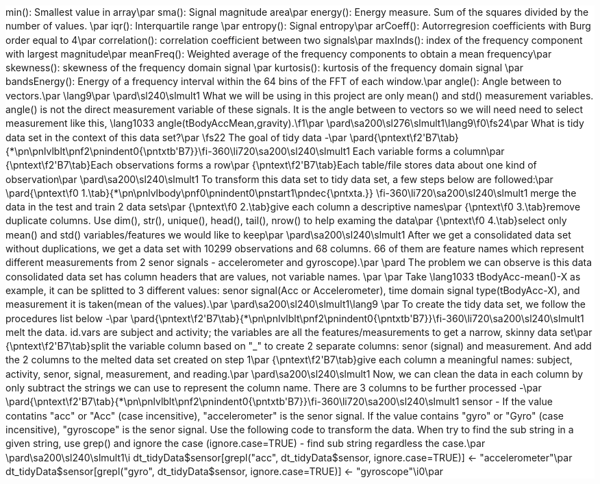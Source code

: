 min(): Smallest value in array\par
sma(): Signal magnitude area\par
energy(): Energy measure. Sum of the squares divided by the number of values. \par
iqr(): Interquartile range \par
entropy(): Signal entropy\par
arCoeff(): Autorregresion coefficients with Burg order equal to 4\par
correlation(): correlation coefficient between two signals\par
maxInds(): index of the frequency component with largest magnitude\par
meanFreq(): Weighted average of the frequency components to obtain a mean frequency\par
skewness(): skewness of the frequency domain signal \par
kurtosis(): kurtosis of the frequency domain signal \par
bandsEnergy(): Energy of a frequency interval within the 64 bins of the FFT of each window.\par
angle(): Angle between to vectors.\par
\lang9\par
\pard\sl240\slmult1 What we will be using in this project are only mean() and std() measurement variables. angle() is not the direct measurement variable of these signals. It is the angle between to vectors so we will need need to select measurement like this, \lang1033 angle(tBodyAccMean,gravity).\f1\par
\pard\sa200\sl276\slmult1\lang9\f0\fs24\par
What is tidy data set in the context of this data set?\par
\fs22 The goal of tidy data -\par
\pard{\pntext\f2\'B7\tab}{\*\pn\pnlvlblt\pnf2\pnindent0{\pntxtb\'B7}}\fi-360\li720\sa200\sl240\slmult1 Each variable forms a column\par
{\pntext\f2\'B7\tab}Each observations forms a row\par
{\pntext\f2\'B7\tab}Each table/file stores data about one kind of observation\par
\pard\sa200\sl240\slmult1 To transform this data set to tidy data set, a few steps below are followed:\par
\pard{\pntext\f0 1.\tab}{\*\pn\pnlvlbody\pnf0\pnindent0\pnstart1\pndec{\pntxta.}}
\fi-360\li720\sa200\sl240\slmult1 merge the data in the test and train 2 data sets\par
{\pntext\f0 2.\tab}give each column a descriptive names\par
{\pntext\f0 3.\tab}remove duplicate columns. Use dim(), str(), unique(), head(), tail(), nrow() to help examing the data\par
{\pntext\f0 4.\tab}select only mean() and std() variables/features we would like to keep\par
\pard\sa200\sl240\slmult1 After we get a consolidated data set without duplications, we get a data set with 10299 observations and 68 columns. 66 of them are feature names which represent different measurements from 2 senor signals - accelerometer and gyroscope).\par
\pard The problem we can observe is this data consolidated data set has column headers that are values, not variable names.  \par
\par
Take \lang1033 tBodyAcc-mean()-X as example,  it can be splitted to 3 different values: senor signal(Acc or Accelerometer), time domain signal type(tBodyAcc-X), and measurement it is taken(mean of the values).\par
\pard\sa200\sl240\slmult1\lang9  \par
To create the tidy data set, we follow the procedures list below -\par
\pard{\pntext\f2\'B7\tab}{\*\pn\pnlvlblt\pnf2\pnindent0{\pntxtb\'B7}}\fi-360\li720\sa200\sl240\slmult1 melt the data. id.vars are subject and activity; the variables are all the features/measurements to get a narrow, skinny data set\par
{\pntext\f2\'B7\tab}split the variable column based on "_" to create 2 separate columns: senor (signal) and measurement. And add the 2 columns to the melted data set created on step 1\par
{\pntext\f2\'B7\tab}give each column a meaningful names: subject, activity, senor, signal, measurement, and reading.\par
\pard\sa200\sl240\slmult1 Now, we can clean the data in each column by only subtract the strings we can use to represent the column name. There are 3 columns to be further processed -\par
\pard{\pntext\f2\'B7\tab}{\*\pn\pnlvlblt\pnf2\pnindent0{\pntxtb\'B7}}\fi-360\li720\sa200\sl240\slmult1 sensor - If the value contatins "acc" or "Acc" (case incensitive), "accelerometer" is the senor signal. If the value contains "gyro" or "Gyro" (case incensitive), "gyroscope" is the senor signal. Use the following code to transform the data. When try to find the sub string in a given string, use grep() and ignore the case (ignore.case=TRUE) - find sub string regardless the case.\par
\pard\sa200\sl240\slmult1\i dt_tidyData$sensor[grepl("acc", dt_tidyData$sensor, ignore.case=TRUE)] <- "accelerometer"\par
dt_tidyData$sensor[grepl("gyro", dt_tidyData$sensor, ignore.case=TRUE)] <- "gyroscope"\i0\par